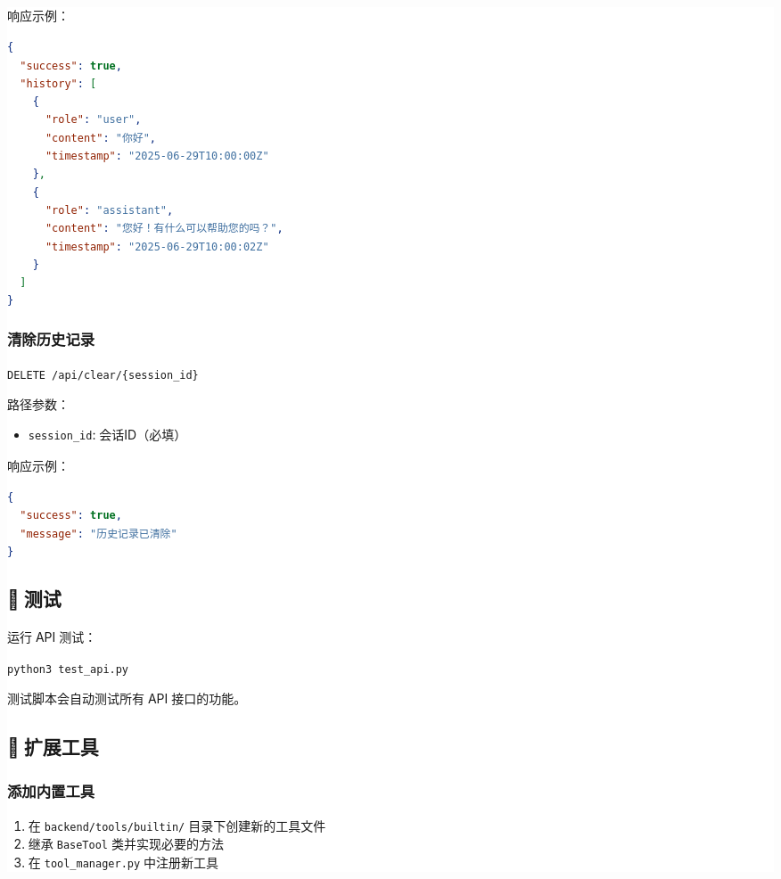 响应示例：
```json
{
  "success": true,
  "history": [
    {
      "role": "user",
      "content": "你好",
      "timestamp": "2025-06-29T10:00:00Z"
    },
    {
      "role": "assistant",
      "content": "您好！有什么可以帮助您的吗？",
      "timestamp": "2025-06-29T10:00:02Z"
    }
  ]
}
```

### 清除历史记录

```http
DELETE /api/clear/{session_id}
```

路径参数：
- `session_id`: 会话ID（必填）

响应示例：
```json
{
  "success": true,
  "message": "历史记录已清除"
}
```

## 🧪 测试

运行 API 测试：

```bash
python3 test_api.py
```

测试脚本会自动测试所有 API 接口的功能。

## 🔌 扩展工具

### 添加内置工具

1. 在 `backend/tools/builtin/` 目录下创建新的工具文件
2. 继承 `BaseTool` 类并实现必要的方法
3. 在 `tool_manager.py` 中注册新工具
